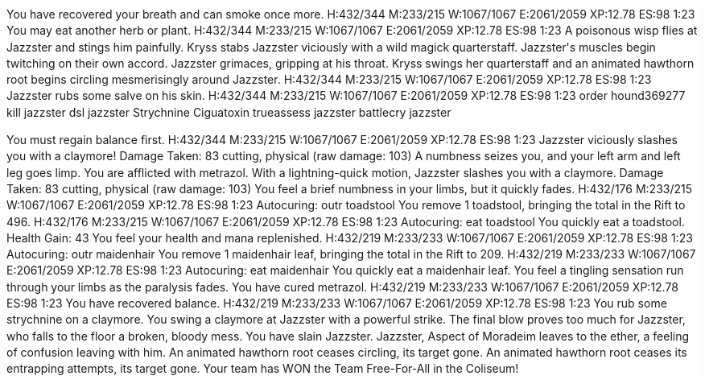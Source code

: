 You have recovered your breath and can smoke once more.
H:432/344 M:233/215 W:1067/1067 E:2061/2059 XP:12.78 ES:98 <e- db> 1:23 
You may eat another herb or plant.
H:432/344 M:233/215 W:1067/1067 E:2061/2059 XP:12.78 ES:98 <e- db> 1:23 
A poisonous wisp flies at Jazzster and stings him painfully.
Kryss stabs Jazzster viciously with a wild magick quarterstaff.
Jazzster's muscles begin twitching on their own accord.
Jazzster grimaces, gripping at his throat.
Kryss swings her quarterstaff and an animated hawthorn root begins circling mesmerisingly around Jazzster.
H:432/344 M:233/215 W:1067/1067 E:2061/2059 XP:12.78 ES:98 <e- db> 1:23 
Jazzster rubs some salve on his skin.
H:432/344 M:233/215 W:1067/1067 E:2061/2059 XP:12.78 ES:98 <e- db> 1:23 order hound369277 kill jazzster
dsl jazzster Strychnine Ciguatoxin
trueassess jazzster
battlecry jazzster

You must regain balance first.
H:432/344 M:233/215 W:1067/1067 E:2061/2059 XP:12.78 ES:98 <e- db> 1:23 
Jazzster viciously slashes you with a claymore!
Damage Taken: 83 cutting, physical (raw damage: 103)
A numbness seizes you, and your left arm and left leg goes limp.
You are afflicted with metrazol.
With a lightning-quick motion, Jazzster slashes you with a claymore.
Damage Taken: 83 cutting, physical (raw damage: 103)
You feel a brief numbness in your limbs, but it quickly fades.
H:432/176 M:233/215 W:1067/1067 E:2061/2059 XP:12.78 ES:98 <e- db> 1:23 
Autocuring: outr toadstool
You remove 1 toadstool, bringing the total in the Rift to 496.
H:432/176 M:233/215 W:1067/1067 E:2061/2059 XP:12.78 ES:98 <e- db> 1:23 
Autocuring: eat toadstool
You quickly eat a toadstool.
Health Gain: 43
You feel your health and mana replenished.
H:432/219 M:233/233 W:1067/1067 E:2061/2059 XP:12.78 ES:98 <e- db> 1:23 
Autocuring: outr maidenhair
You remove 1 maidenhair leaf, bringing the total in the Rift to 209.
H:432/219 M:233/233 W:1067/1067 E:2061/2059 XP:12.78 ES:98 <e- db> 1:23 
Autocuring: eat maidenhair
You quickly eat a maidenhair leaf.
You feel a tingling sensation run through your limbs as the paralysis fades.
You have cured metrazol.
H:432/219 M:233/233 W:1067/1067 E:2061/2059 XP:12.78 ES:98 <e- db> 1:23 
You have recovered balance.
H:432/219 M:233/233 W:1067/1067 E:2061/2059 XP:12.78 ES:98 <eb db> 1:23 
You rub some strychnine on a claymore.
You swing a claymore at Jazzster with a powerful strike.
The final blow proves too much for Jazzster, who falls to the floor a broken, bloody mess.
You have slain Jazzster.
Jazzster, Aspect of Moradeim leaves to the ether, a feeling of confusion leaving with him.
An animated hawthorn root ceases circling, its target gone.
An animated hawthorn root ceases its entrapping attempts, its target gone.
Your team has WON the Team Free-For-All in the Coliseum!
